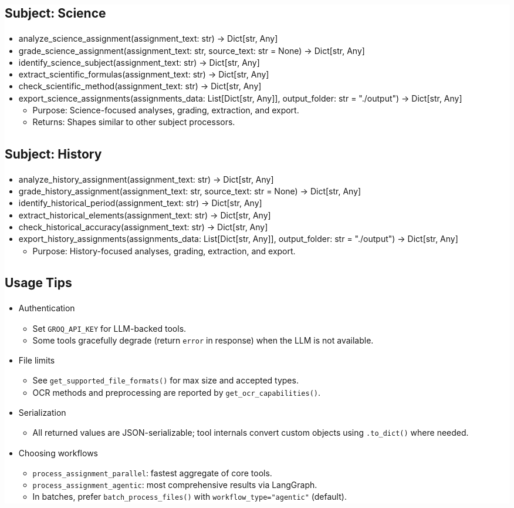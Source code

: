 ## Subject: Science

- analyze_science_assignment(assignment_text: str) -> Dict[str, Any]
- grade_science_assignment(assignment_text: str, source_text: str = None) -> Dict[str, Any]
- identify_science_subject(assignment_text: str) -> Dict[str, Any]
- extract_scientific_formulas(assignment_text: str) -> Dict[str, Any]
- check_scientific_method(assignment_text: str) -> Dict[str, Any]
- export_science_assignments(assignments_data: List[Dict[str, Any]], output_folder: str = "./output") -> Dict[str, Any]
  - Purpose: Science-focused analyses, grading, extraction, and export.
  - Returns: Shapes similar to other subject processors.

## Subject: History

- analyze_history_assignment(assignment_text: str) -> Dict[str, Any]
- grade_history_assignment(assignment_text: str, source_text: str = None) -> Dict[str, Any]
- identify_historical_period(assignment_text: str) -> Dict[str, Any]
- extract_historical_elements(assignment_text: str) -> Dict[str, Any]
- check_historical_accuracy(assignment_text: str) -> Dict[str, Any]
- export_history_assignments(assignments_data: List[Dict[str, Any]], output_folder: str = "./output") -> Dict[str, Any]
  - Purpose: History-focused analyses, grading, extraction, and export.

## Usage Tips

- Authentication
  - Set `GROQ_API_KEY` for LLM-backed tools.
  - Some tools gracefully degrade (return `error` in response) when the LLM is not available.

- File limits
  - See `get_supported_file_formats()` for max size and accepted types.
  - OCR methods and preprocessing are reported by `get_ocr_capabilities()`.

- Serialization
  - All returned values are JSON-serializable; tool internals convert custom objects using `.to_dict()` where needed.

- Choosing workflows
  - `process_assignment_parallel`: fastest aggregate of core tools.
  - `process_assignment_agentic`: most comprehensive results via LangGraph.
  - In batches, prefer `batch_process_files()` with `workflow_type="agentic"` (default).

